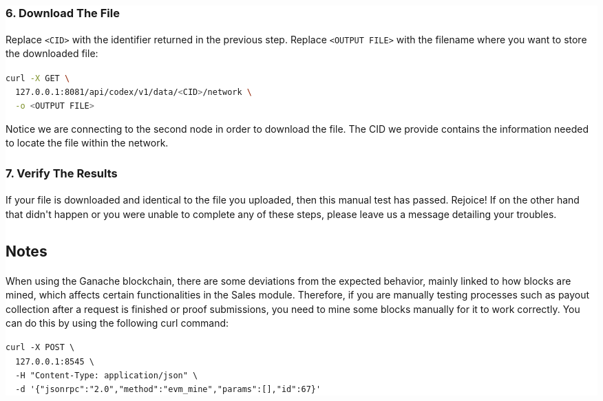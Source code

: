 ### 6. Download The File

Replace `<CID>` with the identifier returned in the previous step. Replace `<OUTPUT FILE>` with the filename where you want to store the downloaded file:

```bash
curl -X GET \
  127.0.0.1:8081/api/codex/v1/data/<CID>/network \
  -o <OUTPUT FILE>
```

Notice we are connecting to the second node in order to download the file. The CID we provide contains the information needed to locate the file within the network.

### 7. Verify The Results

If your file is downloaded and identical to the file you uploaded, then this manual test has passed. Rejoice! If on the other hand that didn't happen or you were unable to complete any of these steps, please leave us a message detailing your troubles.

## Notes

When using the Ganache blockchain, there are some deviations from the expected behavior, mainly linked to how blocks are mined, which affects certain functionalities in the Sales module.
Therefore, if you are manually testing processes such as payout collection after a request is finished or proof submissions, you need to mine some blocks manually for it to work correctly. You can do this by using the following curl command:

```shell
curl -X POST \
  127.0.0.1:8545 \
  -H "Content-Type: application/json" \
  -d '{"jsonrpc":"2.0","method":"evm_mine","params":[],"id":67}'
```
